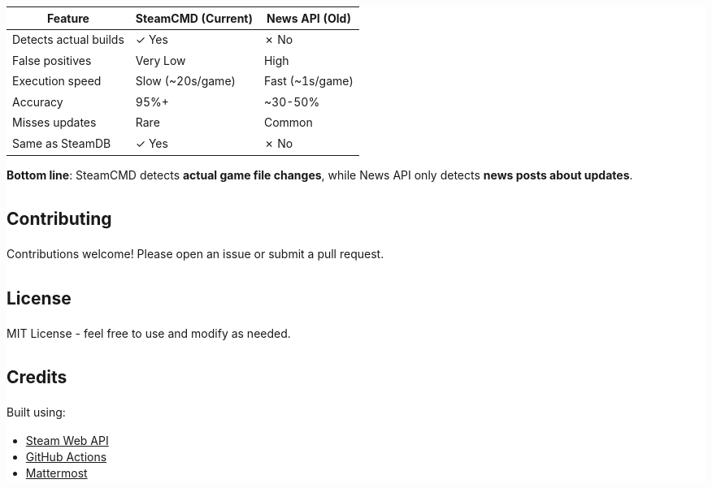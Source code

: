 | Feature | SteamCMD (Current) | News API (Old) |
|---------|-------------------|----------------|
| Detects actual builds | ✓ Yes | ✗ No |
| False positives | Very Low | High |
| Execution speed | Slow (~20s/game) | Fast (~1s/game) |
| Accuracy | 95%+ | ~30-50% |
| Misses updates | Rare | Common |
| Same as SteamDB | ✓ Yes | ✗ No |

**Bottom line**: SteamCMD detects **actual game file changes**, while News API only detects **news posts about updates**.

## Contributing

Contributions welcome! Please open an issue or submit a pull request.

## License

MIT License - feel free to use and modify as needed.

## Credits

Built using:
- [Steam Web API](https://steamcommunity.com/dev)
- [GitHub Actions](https://github.com/features/actions)
- [Mattermost](https://mattermost.com/)
